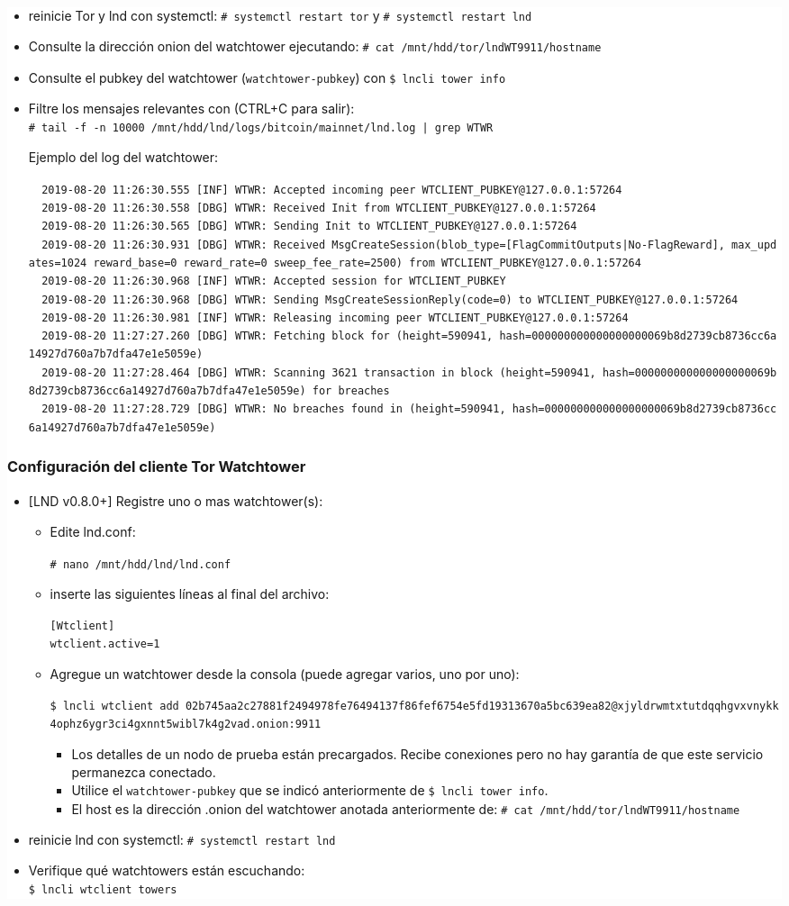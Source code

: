 * reinicie Tor y lnd con systemctl: `# systemctl restart tor` y `# systemctl restart lnd`
* Consulte la dirección onion del watchtower ejecutando: `# cat /mnt/hdd/tor/lndWT9911/hostname`
* Consulte el pubkey del watchtower \(`watchtower-pubkey`\) con `$ lncli tower info`
* Filtre los mensajes relevantes con \(CTRL+C para salir\):  
  `# tail -f -n 10000 /mnt/hdd/lnd/logs/bitcoin/mainnet/lnd.log | grep WTWR`

  Ejemplo del log del watchtower:

  ```text
    2019-08-20 11:26:30.555 [INF] WTWR: Accepted incoming peer WTCLIENT_PUBKEY@127.0.0.1:57264
    2019-08-20 11:26:30.558 [DBG] WTWR: Received Init from WTCLIENT_PUBKEY@127.0.0.1:57264
    2019-08-20 11:26:30.565 [DBG] WTWR: Sending Init to WTCLIENT_PUBKEY@127.0.0.1:57264
    2019-08-20 11:26:30.931 [DBG] WTWR: Received MsgCreateSession(blob_type=[FlagCommitOutputs|No-FlagReward], max_updates=1024 reward_base=0 reward_rate=0 sweep_fee_rate=2500) from WTCLIENT_PUBKEY@127.0.0.1:57264
    2019-08-20 11:26:30.968 [INF] WTWR: Accepted session for WTCLIENT_PUBKEY
    2019-08-20 11:26:30.968 [DBG] WTWR: Sending MsgCreateSessionReply(code=0) to WTCLIENT_PUBKEY@127.0.0.1:57264
    2019-08-20 11:26:30.981 [INF] WTWR: Releasing incoming peer WTCLIENT_PUBKEY@127.0.0.1:57264
    2019-08-20 11:27:27.260 [DBG] WTWR: Fetching block for (height=590941, hash=000000000000000000069b8d2739cb8736cc6a14927d760a7b7dfa47e1e5059e)
    2019-08-20 11:27:28.464 [DBG] WTWR: Scanning 3621 transaction in block (height=590941, hash=000000000000000000069b8d2739cb8736cc6a14927d760a7b7dfa47e1e5059e) for breaches
    2019-08-20 11:27:28.729 [DBG] WTWR: No breaches found in (height=590941, hash=000000000000000000069b8d2739cb8736cc6a14927d760a7b7dfa47e1e5059e)
  ```

### Configuración del cliente Tor Watchtower

* \[LND v0.8.0+\] Registre uno o mas watchtower\(s\):
  * Edite lnd.conf:  

    `# nano /mnt/hdd/lnd/lnd.conf`

  * inserte las siguientes líneas al final del archivo:

    ```text
    [Wtclient]
    wtclient.active=1
    ```

  * Agregue un watchtower desde la consola \(puede agregar varios, uno por uno\):

    ```text
    $ lncli wtclient add 02b745aa2c27881f2494978fe76494137f86fef6754e5fd19313670a5bc639ea82@xjyldrwmtxtutdqqhgvxvnykk4ophz6ygr3ci4gxnnt5wibl7k4g2vad.onion:9911
    ```
    * Los detalles de un nodo de prueba están precargados. Recibe conexiones pero no hay garantía de que este servicio permanezca conectado.
    * Utilice el `watchtower-pubkey` que se indicó anteriormente de `$ lncli tower info`.
    * El host es la dirección .onion del watchtower anotada anteriormente de: `# cat /mnt/hdd/tor/lndWT9911/hostname`

* reinicie lnd con systemctl: `# systemctl restart lnd`
* Verifique qué watchtowers están escuchando:  
  `$ lncli wtclient towers`
